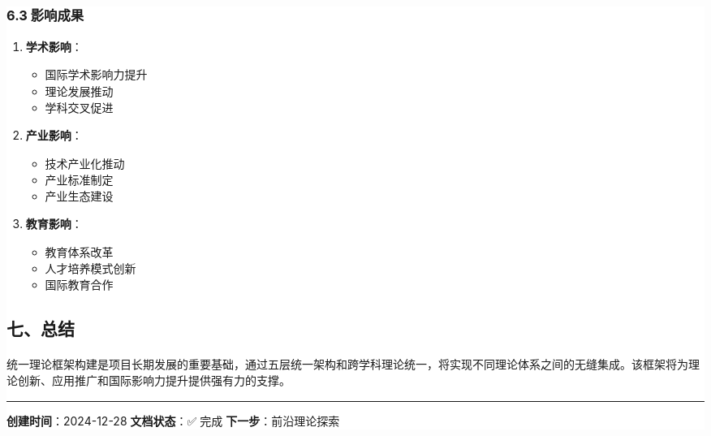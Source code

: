 ### 6.3 影响成果

1. **学术影响**：
   - 国际学术影响力提升
   - 理论发展推动
   - 学科交叉促进

2. **产业影响**：
   - 技术产业化推动
   - 产业标准制定
   - 产业生态建设

3. **教育影响**：
   - 教育体系改革
   - 人才培养模式创新
   - 国际教育合作

## 七、总结

统一理论框架构建是项目长期发展的重要基础，通过五层统一架构和跨学科理论统一，将实现不同理论体系之间的无缝集成。该框架将为理论创新、应用推广和国际影响力提升提供强有力的支撑。

---

**创建时间**：2024-12-28
**文档状态**：✅ 完成
**下一步**：前沿理论探索
